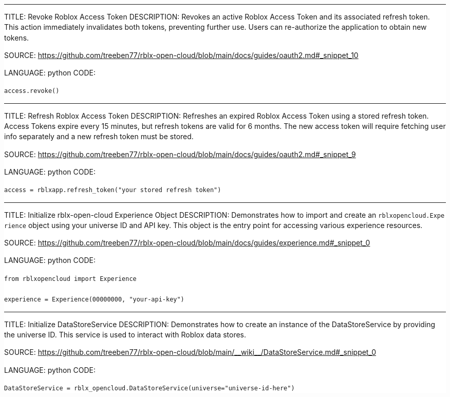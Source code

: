 ----------------------------------------

TITLE: Revoke Roblox Access Token
DESCRIPTION: Revokes an active Roblox Access Token and its associated refresh token. This action immediately invalidates both tokens, preventing further use. Users can re-authorize the application to obtain new tokens.

SOURCE: https://github.com/treeben77/rblx-open-cloud/blob/main/docs/guides/oauth2.md#_snippet_10

LANGUAGE: python
CODE:
```
access.revoke()
```

----------------------------------------

TITLE: Refresh Roblox Access Token
DESCRIPTION: Refreshes an expired Roblox Access Token using a stored refresh token. Access Tokens expire every 15 minutes, but refresh tokens are valid for 6 months. The new access token will require fetching user info separately and a new refresh token must be stored.

SOURCE: https://github.com/treeben77/rblx-open-cloud/blob/main/docs/guides/oauth2.md#_snippet_9

LANGUAGE: python
CODE:
```
access = rblxapp.refresh_token("your stored refresh token")
```

----------------------------------------

TITLE: Initialize rblx-open-cloud Experience Object
DESCRIPTION: Demonstrates how to import and create an `rblxopencloud.Experience` object using your universe ID and API key. This object is the entry point for accessing various experience resources.

SOURCE: https://github.com/treeben77/rblx-open-cloud/blob/main/docs/guides/experience.md#_snippet_0

LANGUAGE: python
CODE:
```
from rblxopencloud import Experience

experience = Experience(00000000, "your-api-key")
```

----------------------------------------

TITLE: Initialize DataStoreService
DESCRIPTION: Demonstrates how to create an instance of the DataStoreService by providing the universe ID. This service is used to interact with Roblox data stores.

SOURCE: https://github.com/treeben77/rblx-open-cloud/blob/main/__wiki__/DataStoreService.md#_snippet_0

LANGUAGE: python
CODE:
```
DataStoreService = rblx_opencloud.DataStoreService(universe="universe-id-here")
```
